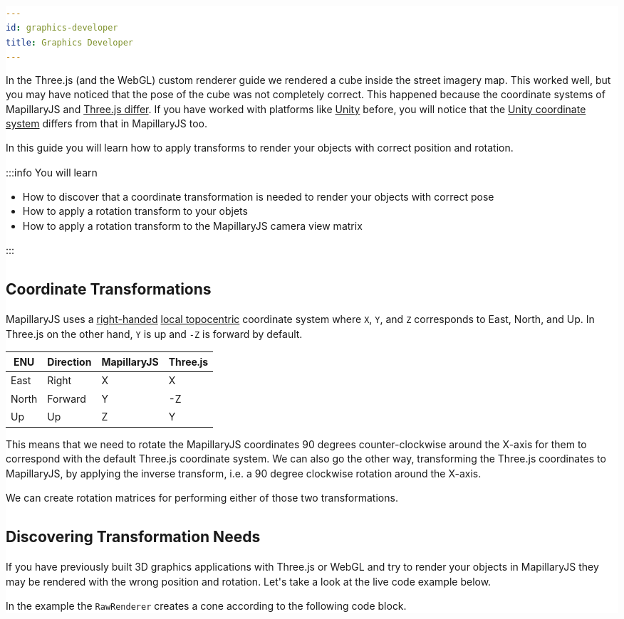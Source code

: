 ```yaml
---
id: graphics-developer
title: Graphics Developer
---
```


In the Three.js (and the WebGL) custom renderer guide we rendered a cube inside the street imagery map. This worked well, but you may have noticed that the pose of the cube was not completely correct. This happened because the coordinate systems of MapillaryJS and [Three.js differ](https://threejs.org/docs/#api/en/core/Object3D.DefaultUp). If you have worked with platforms like [Unity](https://unity.com) before, you will notice that the [Unity coordinate system](https://docs.unity3d.com/Manual/class-Transform.html) differs from that in MapillaryJS too.

In this guide you will learn how to apply transforms to render your objects with correct position and rotation.

:::info You will learn

- How to discover that a coordinate transformation is needed to render your objects with correct pose
- How to apply a rotation transform to your objets
- How to apply a rotation transform to the MapillaryJS camera view matrix

:::

## Coordinate Transformations

MapillaryJS uses a [right-handed](https://en.wikipedia.org/wiki/Right-hand_rule) [local topocentric](/docs/theory/coordinates#local-topocentric-coordinates) coordinate system where `X`, `Y`, and `Z` corresponds to East, North, and Up. In Three.js on the other hand, `Y` is up and `-Z` is forward by default.

| ENU   | Direction | MapillaryJS | Three.js |
| ----- | --------- | ----------- | -------- |
| East  | Right     | X           | X        |
| North | Forward   | Y           | -Z       |
| Up    | Up        | Z           | Y        |

This means that we need to rotate the MapillaryJS coordinates 90 degrees counter-clockwise around the X-axis for them to correspond with the default Three.js coordinate system. We can also go the other way, transforming the Three.js coordinates to MapillaryJS, by applying the inverse transform, i.e. a 90 degree clockwise rotation around the X-axis.

We can create rotation matrices for performing either of those two transformations.

## Discovering Transformation Needs

If you have previously built 3D graphics applications with Three.js or WebGL and try to render your objects in MapillaryJS they may be rendered with the wrong position and rotation. Let's take a look at the live code example below.

In the example the `RawRenderer` creates a cone according to the following code block.
